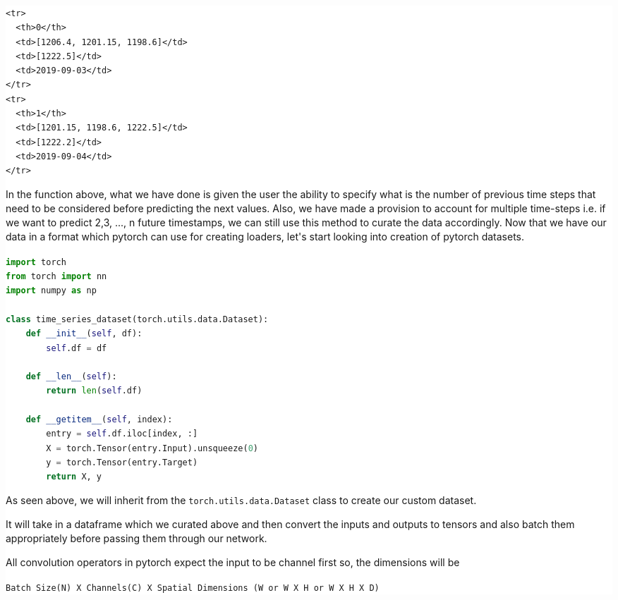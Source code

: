     <tr>
      <th>0</th>
      <td>[1206.4, 1201.15, 1198.6]</td>
      <td>[1222.5]</td>
      <td>2019-09-03</td>
    </tr>
    <tr>
      <th>1</th>
      <td>[1201.15, 1198.6, 1222.5]</td>
      <td>[1222.2]</td>
      <td>2019-09-04</td>
    </tr>
  </tbody>
</table>
</div>



In the function above, what we have done is given the user the ability to specify what is the number of previous time steps that need to be considered before predicting the next values. Also, we have made a provision to account for multiple time-steps i.e. if we want to predict 2,3, ..., n future timestamps, we can still use this method to curate the data accordingly. Now that we have our data in a format which pytorch can use for creating loaders, let's start looking into creation of pytorch datasets.


```python
import torch
from torch import nn
import numpy as np

class time_series_dataset(torch.utils.data.Dataset):
    def __init__(self, df):
        self.df = df
    
    def __len__(self):
        return len(self.df)
    
    def __getitem__(self, index):
        entry = self.df.iloc[index, :]
        X = torch.Tensor(entry.Input).unsqueeze(0)
        y = torch.Tensor(entry.Target)
        return X, y
```

As seen above, we will inherit from the `torch.utils.data.Dataset` class to create our custom dataset.

It will take in a dataframe which we curated above and then convert the inputs and outputs to tensors and also batch them appropriately before passing them through our network.

All convolution operators in pytorch expect the input to be channel first so, the dimensions will be

`Batch Size(N) X Channels(C) X Spatial Dimensions (W or W X H or W X H X D)`
